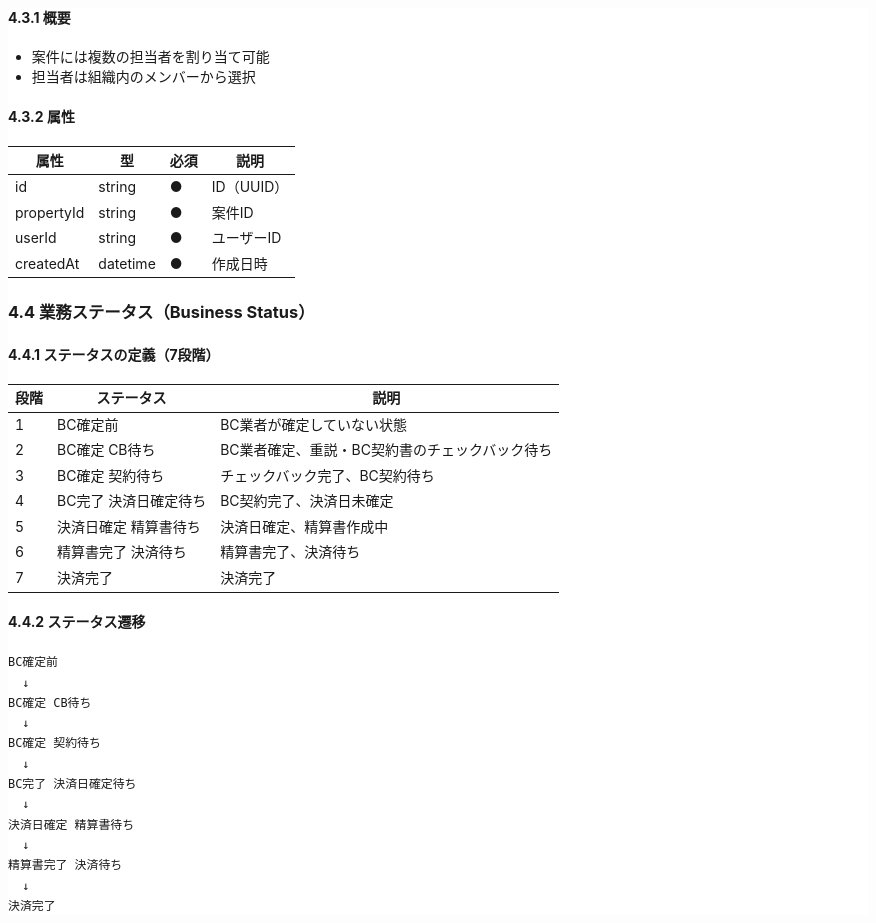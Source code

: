 #### 4.3.1 概要

- 案件には複数の担当者を割り当て可能
- 担当者は組織内のメンバーから選択

#### 4.3.2 属性

| 属性 | 型 | 必須 | 説明 |
|------|-----|------|------|
| id | string | ● | ID（UUID） |
| propertyId | string | ● | 案件ID |
| userId | string | ● | ユーザーID |
| createdAt | datetime | ● | 作成日時 |

### 4.4 業務ステータス（Business Status）

#### 4.4.1 ステータスの定義（7段階）

| 段階 | ステータス | 説明 |
|------|-----------|------|
| 1 | BC確定前 | BC業者が確定していない状態 |
| 2 | BC確定 CB待ち | BC業者確定、重説・BC契約書のチェックバック待ち |
| 3 | BC確定 契約待ち | チェックバック完了、BC契約待ち |
| 4 | BC完了 決済日確定待ち | BC契約完了、決済日未確定 |
| 5 | 決済日確定 精算書待ち | 決済日確定、精算書作成中 |
| 6 | 精算書完了 決済待ち | 精算書完了、決済待ち |
| 7 | 決済完了 | 決済完了 |

#### 4.4.2 ステータス遷移

```
BC確定前
  ↓
BC確定 CB待ち
  ↓
BC確定 契約待ち
  ↓
BC完了 決済日確定待ち
  ↓
決済日確定 精算書待ち
  ↓
精算書完了 決済待ち
  ↓
決済完了
```
